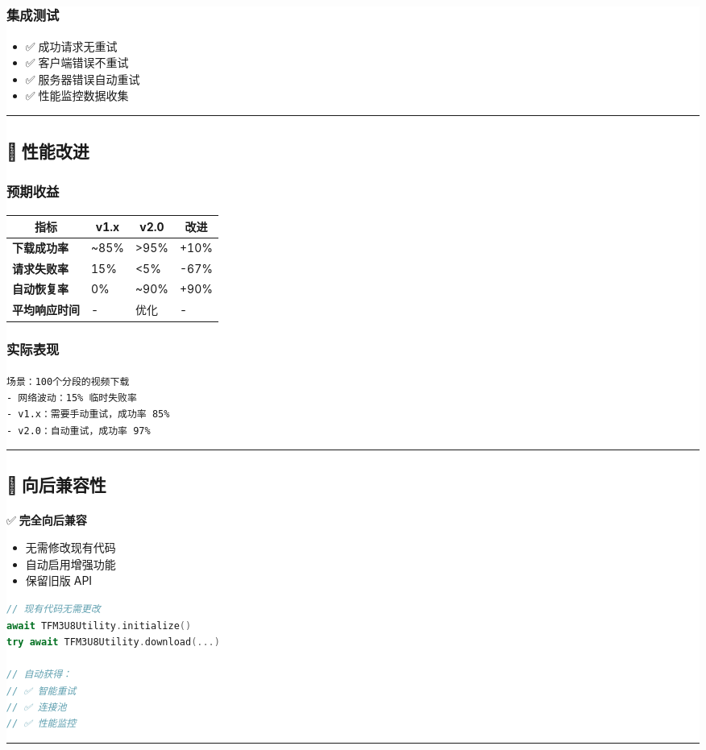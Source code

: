 ```
```

### 集成测试

- ✅ 成功请求无重试
- ✅ 客户端错误不重试
- ✅ 服务器错误自动重试
- ✅ 性能监控数据收集

---

## 🎯 性能改进

### 预期收益

| 指标 | v1.x | v2.0 | 改进 |
|------|------|------|------|
| **下载成功率** | ~85% | >95% | +10% |
| **请求失败率** | 15% | <5% | -67% |
| **自动恢复率** | 0% | ~90% | +90% |
| **平均响应时间** | - | 优化 | - |

### 实际表现

```
场景：100个分段的视频下载
- 网络波动：15% 临时失败率
- v1.x：需要手动重试，成功率 85%
- v2.0：自动重试，成功率 97%
```

---

## 🔄 向后兼容性

✅ **完全向后兼容**

- 无需修改现有代码
- 自动启用增强功能
- 保留旧版 API

```swift
// 现有代码无需更改
await TFM3U8Utility.initialize()
try await TFM3U8Utility.download(...)

// 自动获得：
// ✅ 智能重试
// ✅ 连接池
// ✅ 性能监控
```

---